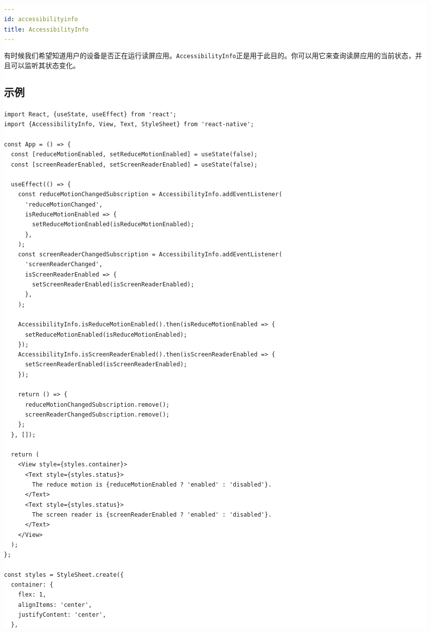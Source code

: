 ```yaml
---
id: accessibilityinfo
title: AccessibilityInfo
---
```


有时候我们希望知道用户的设备是否正在运行读屏应用。`AccessibilityInfo`正是用于此目的。你可以用它来查询读屏应用的当前状态，并且可以监听其状态变化。

## 示例

```SnackPlayer name=AccessibilityInfo%20Example&supportedPlatforms=android,ios
import React, {useState, useEffect} from 'react';
import {AccessibilityInfo, View, Text, StyleSheet} from 'react-native';

const App = () => {
  const [reduceMotionEnabled, setReduceMotionEnabled] = useState(false);
  const [screenReaderEnabled, setScreenReaderEnabled] = useState(false);

  useEffect(() => {
    const reduceMotionChangedSubscription = AccessibilityInfo.addEventListener(
      'reduceMotionChanged',
      isReduceMotionEnabled => {
        setReduceMotionEnabled(isReduceMotionEnabled);
      },
    );
    const screenReaderChangedSubscription = AccessibilityInfo.addEventListener(
      'screenReaderChanged',
      isScreenReaderEnabled => {
        setScreenReaderEnabled(isScreenReaderEnabled);
      },
    );

    AccessibilityInfo.isReduceMotionEnabled().then(isReduceMotionEnabled => {
      setReduceMotionEnabled(isReduceMotionEnabled);
    });
    AccessibilityInfo.isScreenReaderEnabled().then(isScreenReaderEnabled => {
      setScreenReaderEnabled(isScreenReaderEnabled);
    });

    return () => {
      reduceMotionChangedSubscription.remove();
      screenReaderChangedSubscription.remove();
    };
  }, []);

  return (
    <View style={styles.container}>
      <Text style={styles.status}>
        The reduce motion is {reduceMotionEnabled ? 'enabled' : 'disabled'}.
      </Text>
      <Text style={styles.status}>
        The screen reader is {screenReaderEnabled ? 'enabled' : 'disabled'}.
      </Text>
    </View>
  );
};

const styles = StyleSheet.create({
  container: {
    flex: 1,
    alignItems: 'center',
    justifyContent: 'center',
  },
```